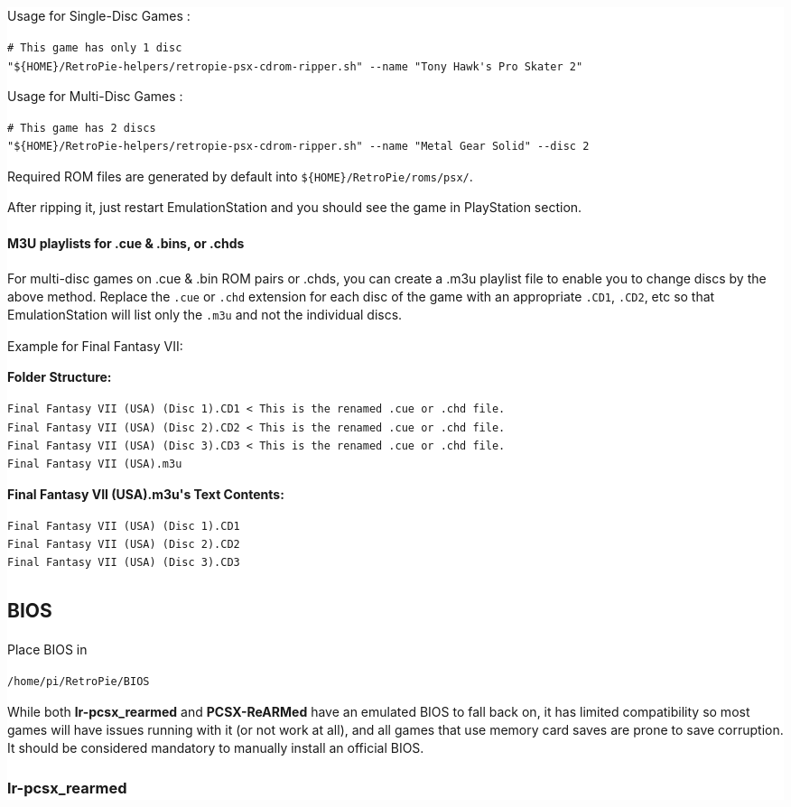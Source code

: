 ```bash
```

Usage for Single-Disc Games :

```
# This game has only 1 disc
"${HOME}/RetroPie-helpers/retropie-psx-cdrom-ripper.sh" --name "Tony Hawk's Pro Skater 2"
```

Usage for Multi-Disc Games :

```
# This game has 2 discs
"${HOME}/RetroPie-helpers/retropie-psx-cdrom-ripper.sh" --name "Metal Gear Solid" --disc 2
```

Required ROM files are generated by default into `${HOME}/RetroPie/roms/psx/`.

After ripping it, just restart EmulationStation and you should see the game in PlayStation section.

#### M3U playlists for .cue & .bins, or .chds

For multi-disc games on .cue & .bin ROM pairs or .chds, you can create a .m3u playlist file to enable you to change discs by the above method. Replace the `.cue` or `.chd` extension for each disc of the game with an appropriate `.CD1`, `.CD2`, etc so that EmulationStation will list only the `.m3u` and not the individual discs.

Example for Final Fantasy VII:

**Folder Structure:**
```
Final Fantasy VII (USA) (Disc 1).CD1 < This is the renamed .cue or .chd file.
Final Fantasy VII (USA) (Disc 2).CD2 < This is the renamed .cue or .chd file.
Final Fantasy VII (USA) (Disc 3).CD3 < This is the renamed .cue or .chd file.
Final Fantasy VII (USA).m3u
```

**Final Fantasy VII (USA).m3u's Text Contents:**
```
Final Fantasy VII (USA) (Disc 1).CD1
Final Fantasy VII (USA) (Disc 2).CD2
Final Fantasy VII (USA) (Disc 3).CD3
```

## BIOS

Place BIOS in
```
/home/pi/RetroPie/BIOS
```

While both **lr-pcsx_rearmed** and **PCSX-ReARMed** have an emulated BIOS to fall back on, it has limited compatibility so most games will have issues running with it (or not work at all), and all games that use memory card saves are prone to save corruption. It should be considered mandatory to manually install an official BIOS.

### lr-pcsx_rearmed
